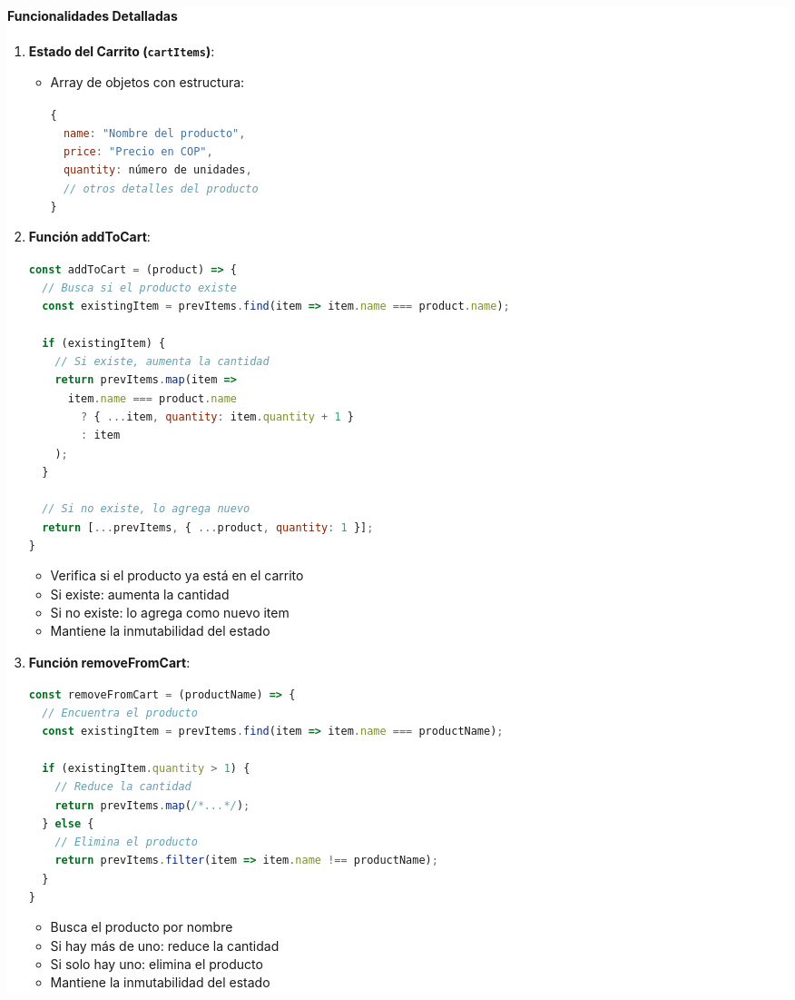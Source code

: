 #### Funcionalidades Detalladas

1. **Estado del Carrito (`cartItems`)**:
   - Array de objetos con estructura:
     ```javascript
     {
       name: "Nombre del producto",
       price: "Precio en COP",
       quantity: número de unidades,
       // otros detalles del producto
     }
     ```

2. **Función addToCart**:
   ```javascript
   const addToCart = (product) => {
     // Busca si el producto existe
     const existingItem = prevItems.find(item => item.name === product.name);
     
     if (existingItem) {
       // Si existe, aumenta la cantidad
       return prevItems.map(item => 
         item.name === product.name 
           ? { ...item, quantity: item.quantity + 1 }
           : item
       );
     }
     
     // Si no existe, lo agrega nuevo
     return [...prevItems, { ...product, quantity: 1 }];
   }
   ```
   - Verifica si el producto ya está en el carrito
   - Si existe: aumenta la cantidad
   - Si no existe: lo agrega como nuevo item
   - Mantiene la inmutabilidad del estado

3. **Función removeFromCart**:
   ```javascript
   const removeFromCart = (productName) => {
     // Encuentra el producto
     const existingItem = prevItems.find(item => item.name === productName);
     
     if (existingItem.quantity > 1) {
       // Reduce la cantidad
       return prevItems.map(/*...*/);
     } else {
       // Elimina el producto
       return prevItems.filter(item => item.name !== productName);
     }
   }
   ```
   - Busca el producto por nombre
   - Si hay más de uno: reduce la cantidad
   - Si solo hay uno: elimina el producto
   - Mantiene la inmutabilidad del estado
